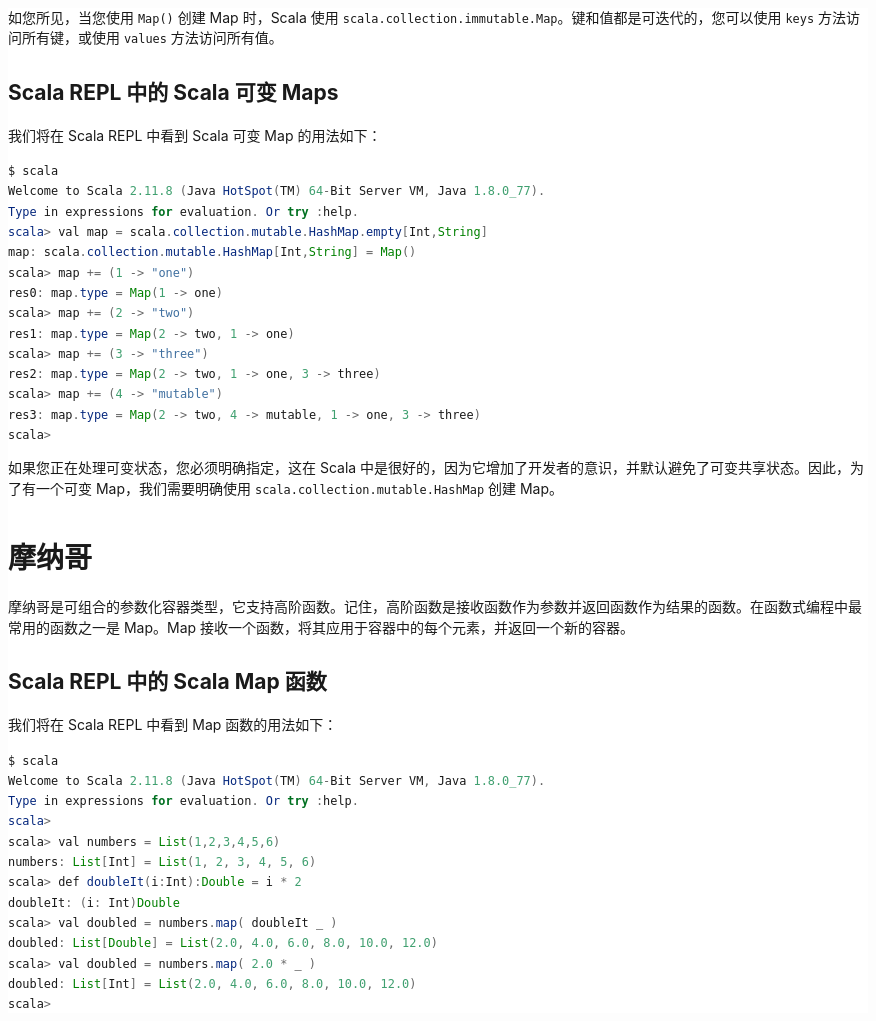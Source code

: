 如您所见，当您使用 `Map()` 创建 Map 时，Scala 使用 `scala.collection.immutable.Map`。键和值都是可迭代的，您可以使用 `keys` 方法访问所有键，或使用 `values` 方法访问所有值。

## Scala REPL 中的 Scala 可变 Maps

我们将在 Scala REPL 中看到 Scala 可变 Map 的用法如下：

```java
$ scala
Welcome to Scala 2.11.8 (Java HotSpot(TM) 64-Bit Server VM, Java 1.8.0_77).
Type in expressions for evaluation. Or try :help.
scala> val map = scala.collection.mutable.HashMap.empty[Int,String]
map: scala.collection.mutable.HashMap[Int,String] = Map()
scala> map += (1 -> "one")
res0: map.type = Map(1 -> one)
scala> map += (2 -> "two")
res1: map.type = Map(2 -> two, 1 -> one)
scala> map += (3 -> "three")
res2: map.type = Map(2 -> two, 1 -> one, 3 -> three)
scala> map += (4 -> "mutable")
res3: map.type = Map(2 -> two, 4 -> mutable, 1 -> one, 3 -> three)
scala> 

```

如果您正在处理可变状态，您必须明确指定，这在 Scala 中是很好的，因为它增加了开发者的意识，并默认避免了可变共享状态。因此，为了有一个可变 Map，我们需要明确使用 `scala.collection.mutable.HashMap` 创建 Map。

# 摩纳哥

摩纳哥是可组合的参数化容器类型，它支持高阶函数。记住，高阶函数是接收函数作为参数并返回函数作为结果的函数。在函数式编程中最常用的函数之一是 Map。Map 接收一个函数，将其应用于容器中的每个元素，并返回一个新的容器。

## Scala REPL 中的 Scala Map 函数

我们将在 Scala REPL 中看到 Map 函数的用法如下：

```java
$ scala
Welcome to Scala 2.11.8 (Java HotSpot(TM) 64-Bit Server VM, Java 1.8.0_77).
Type in expressions for evaluation. Or try :help.
scala> 
scala> val numbers = List(1,2,3,4,5,6)
numbers: List[Int] = List(1, 2, 3, 4, 5, 6)
scala> def doubleIt(i:Int):Double = i * 2
doubleIt: (i: Int)Double
scala> val doubled = numbers.map( doubleIt _ )
doubled: List[Double] = List(2.0, 4.0, 6.0, 8.0, 10.0, 12.0)
scala> val doubled = numbers.map( 2.0 * _ )
doubled: List[Int] = List(2.0, 4.0, 6.0, 8.0, 10.0, 12.0)
scala>

```
